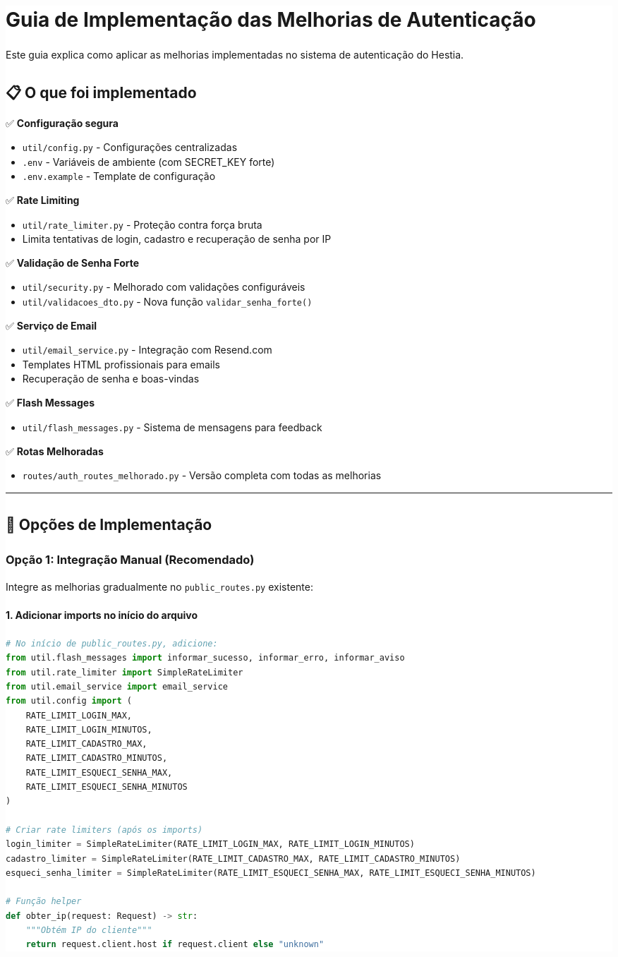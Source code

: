 # Guia de Implementação das Melhorias de Autenticação

Este guia explica como aplicar as melhorias implementadas no sistema de autenticação do Hestia.

## 📋 O que foi implementado

✅ **Configuração segura**
- `util/config.py` - Configurações centralizadas
- `.env` - Variáveis de ambiente (com SECRET_KEY forte)
- `.env.example` - Template de configuração

✅ **Rate Limiting**
- `util/rate_limiter.py` - Proteção contra força bruta
- Limita tentativas de login, cadastro e recuperação de senha por IP

✅ **Validação de Senha Forte**
- `util/security.py` - Melhorado com validações configuráveis
- `util/validacoes_dto.py` - Nova função `validar_senha_forte()`

✅ **Serviço de Email**
- `util/email_service.py` - Integração com Resend.com
- Templates HTML profissionais para emails
- Recuperação de senha e boas-vindas

✅ **Flash Messages**
- `util/flash_messages.py` - Sistema de mensagens para feedback

✅ **Rotas Melhoradas**
- `routes/auth_routes_melhorado.py` - Versão completa com todas as melhorias

---

## 🚀 Opções de Implementação

### Opção 1: Integração Manual (Recomendado)

Integre as melhorias gradualmente no `public_routes.py` existente:

#### 1. Adicionar imports no início do arquivo

```python
# No início de public_routes.py, adicione:
from util.flash_messages import informar_sucesso, informar_erro, informar_aviso
from util.rate_limiter import SimpleRateLimiter
from util.email_service import email_service
from util.config import (
    RATE_LIMIT_LOGIN_MAX,
    RATE_LIMIT_LOGIN_MINUTOS,
    RATE_LIMIT_CADASTRO_MAX,
    RATE_LIMIT_CADASTRO_MINUTOS,
    RATE_LIMIT_ESQUECI_SENHA_MAX,
    RATE_LIMIT_ESQUECI_SENHA_MINUTOS
)

# Criar rate limiters (após os imports)
login_limiter = SimpleRateLimiter(RATE_LIMIT_LOGIN_MAX, RATE_LIMIT_LOGIN_MINUTOS)
cadastro_limiter = SimpleRateLimiter(RATE_LIMIT_CADASTRO_MAX, RATE_LIMIT_CADASTRO_MINUTOS)
esqueci_senha_limiter = SimpleRateLimiter(RATE_LIMIT_ESQUECI_SENHA_MAX, RATE_LIMIT_ESQUECI_SENHA_MINUTOS)

# Função helper
def obter_ip(request: Request) -> str:
    """Obtém IP do cliente"""
    return request.client.host if request.client else "unknown"
```
